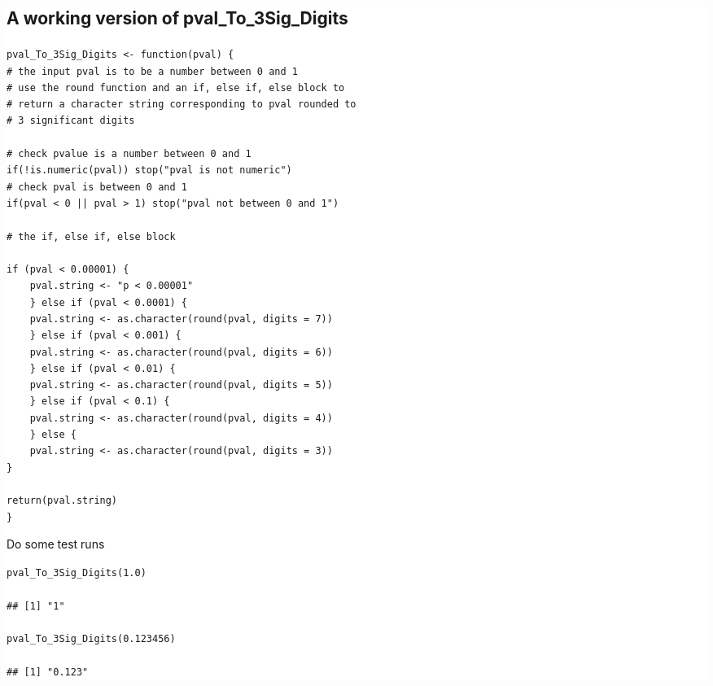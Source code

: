 A working version of pval\_To\_3Sig\_Digits
-------------------------------------------

    pval_To_3Sig_Digits <- function(pval) {
    # the input pval is to be a number between 0 and 1
    # use the round function and an if, else if, else block to
    # return a character string corresponding to pval rounded to
    # 3 significant digits

    # check pvalue is a number between 0 and 1
    if(!is.numeric(pval)) stop("pval is not numeric")
    # check pval is between 0 and 1
    if(pval < 0 || pval > 1) stop("pval not between 0 and 1")

    # the if, else if, else block

    if (pval < 0.00001) { 
        pval.string <- "p < 0.00001"
        } else if (pval < 0.0001) {
        pval.string <- as.character(round(pval, digits = 7))
        } else if (pval < 0.001) {
        pval.string <- as.character(round(pval, digits = 6))
        } else if (pval < 0.01) {
        pval.string <- as.character(round(pval, digits = 5))
        } else if (pval < 0.1) {
        pval.string <- as.character(round(pval, digits = 4))
        } else {
        pval.string <- as.character(round(pval, digits = 3))
    }

    return(pval.string)
    }

Do some test runs

    pval_To_3Sig_Digits(1.0)

    ## [1] "1"

    pval_To_3Sig_Digits(0.123456)

    ## [1] "0.123"
